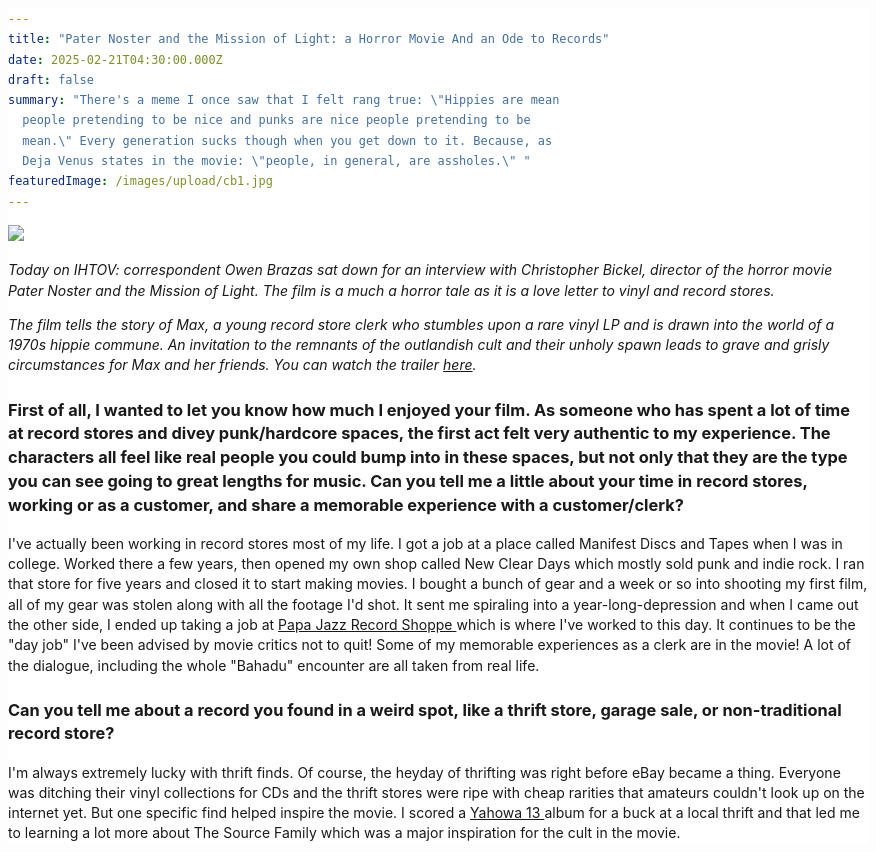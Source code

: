 ```yaml
---
title: "Pater Noster and the Mission of Light: a Horror Movie And an Ode to Records"
date: 2025-02-21T04:30:00.000Z
draft: false
summary: "There's a meme I once saw that I felt rang true: \"Hippies are mean
  people pretending to be nice and punks are nice people pretending to be
  mean.\" Every generation sucks though when you get down to it. Because, as
  Deja Venus states in the movie: \"people, in general, are assholes.\" "
featuredImage: /images/upload/cb1.jpg
---
```

![](/images/upload/cb1.jpg)

*Today on IHTOV: correspondent Owen Brazas sat down for an interview with Christopher Bickel, director of the horror movie Pater Noster and the Mission of Light. The film is a much a horror tale as it is a love letter to vinyl and record stores.*

*The film tells the story of Max, a young record store clerk who stumbles upon a rare vinyl LP and is drawn into the world of a 1970s hippie commune. An invitation to the remnants of the outlandish cult and their unholy spawn leads to grave and grisly circumstances for Max and her friends. You can watch the trailer [here](https://www.youtube.com/watch?v=CkBMdQfifKI).*

### First of all, I wanted to let you know how much I enjoyed your film. As someone who has spent a lot of time at record stores and divey punk/hardcore spaces, the first act felt very authentic to my experience. The characters all feel like real people you could bump into in these spaces, but not only that they are the type you can see going to great lengths for music. Can you tell me a little about your time in record stores, working or as a customer, and share a memorable experience with a customer/clerk?

I've actually been working in record stores most of my life. I got a job at a place called Manifest Discs and Tapes when I was in college. Worked there a few years, then opened my own shop called New Clear Days which mostly sold punk and indie rock. I ran that store for five years and closed it to start making movies. I bought a bunch of gear and a week or so into shooting my first film, all of my gear was stolen along with all the footage I'd shot. It sent me spiraling into a year-long-depression and when I came out the other side, I ended up taking a job at [Papa Jazz Record Shoppe ](https://www.papajazz.com/)which is where I've worked to this day. It continues to be the "day job" I've been advised by movie critics not to quit! Some of my memorable experiences as a clerk are in the movie! A lot of the dialogue, including the whole "Bahadu" encounter are all taken from real life.

### Can you tell me about a record you found in a weird spot, like a thrift store, garage sale, or non-traditional record store?

 I'm always extremely lucky with thrift finds. Of course, the heyday of thrifting was right before eBay became a thing. Everyone was ditching their vinyl collections for CDs and the thrift stores were ripe with cheap rarities that amateurs couldn't look up on the internet yet. But one specific find helped inspire the movie. I scored a [Yahowa 13 ](https://en.wikipedia.org/wiki/Ya_Ho_Wha_13)album for a buck at a local thrift and that led me to learning a lot more about The Source Family which was a major inspiration for the cult in the movie. 
